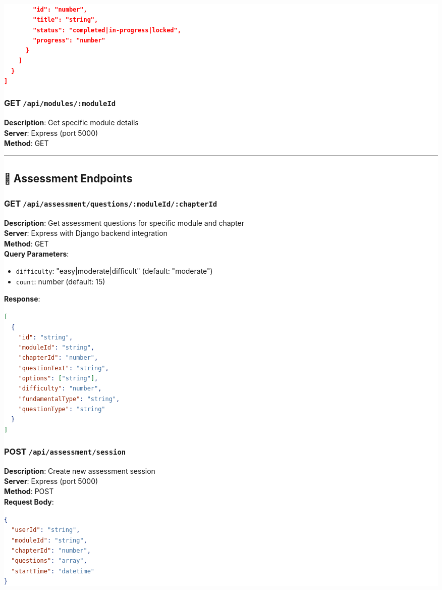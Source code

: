 ```json
        "id": "number",
        "title": "string",
        "status": "completed|in-progress|locked",
        "progress": "number"
      }
    ]
  }
]
```

### GET `/api/modules/:moduleId`
**Description**: Get specific module details  
**Server**: Express (port 5000)  
**Method**: GET

---

## 📝 Assessment Endpoints

### GET `/api/assessment/questions/:moduleId/:chapterId`
**Description**: Get assessment questions for specific module and chapter  
**Server**: Express with Django backend integration  
**Method**: GET  
**Query Parameters**:
- `difficulty`: "easy|moderate|difficult" (default: "moderate")
- `count`: number (default: 15)

**Response**:
```json
[
  {
    "id": "string",
    "moduleId": "string",
    "chapterId": "number",
    "questionText": "string",
    "options": ["string"],
    "difficulty": "number",
    "fundamentalType": "string",
    "questionType": "string"
  }
]
```

### POST `/api/assessment/session`
**Description**: Create new assessment session  
**Server**: Express (port 5000)  
**Method**: POST  
**Request Body**:
```json
{
  "userId": "string",
  "moduleId": "string", 
  "chapterId": "number",
  "questions": "array",
  "startTime": "datetime"
}
```
